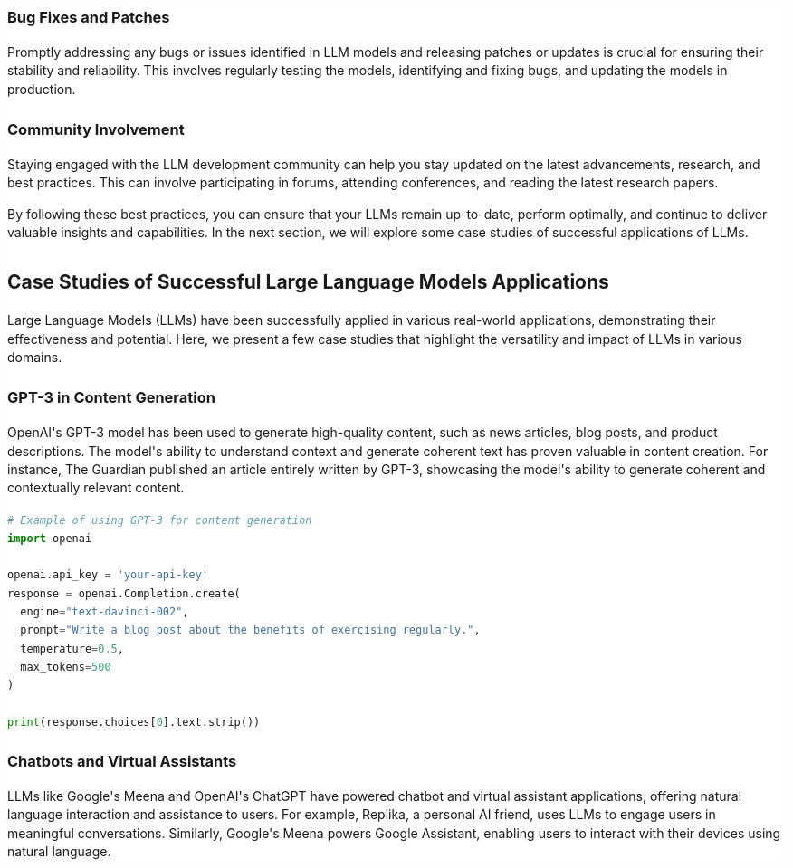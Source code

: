 ### Bug Fixes and Patches

Promptly addressing any bugs or issues identified in LLM models and releasing patches or updates is crucial for ensuring their stability and reliability. This involves regularly testing the models, identifying and fixing bugs, and updating the models in production.

### Community Involvement

Staying engaged with the LLM development community can help you stay updated on the latest advancements, research, and best practices. This can involve participating in forums, attending conferences, and reading the latest research papers.

By following these best practices, you can ensure that your LLMs remain up-to-date, perform optimally, and continue to deliver valuable insights and capabilities. In the next section, we will explore some case studies of successful applications of LLMs.


## Case Studies of Successful Large Language Models Applications

Large Language Models (LLMs) have been successfully applied in various real-world applications, demonstrating their effectiveness and potential. Here, we present a few case studies that highlight the versatility and impact of LLMs in various domains.

### GPT-3 in Content Generation

OpenAI's GPT-3 model has been used to generate high-quality content, such as news articles, blog posts, and product descriptions. The model's ability to understand context and generate coherent text has proven valuable in content creation. For instance, The Guardian published an article entirely written by GPT-3, showcasing the model's ability to generate coherent and contextually relevant content. 

```python
# Example of using GPT-3 for content generation
import openai

openai.api_key = 'your-api-key'
response = openai.Completion.create(
  engine="text-davinci-002",
  prompt="Write a blog post about the benefits of exercising regularly.",
  temperature=0.5,
  max_tokens=500
)

print(response.choices[0].text.strip())
```

### Chatbots and Virtual Assistants

LLMs like Google's Meena and OpenAI's ChatGPT have powered chatbot and virtual assistant applications, offering natural language interaction and assistance to users. For example, Replika, a personal AI friend, uses LLMs to engage users in meaningful conversations. Similarly, Google's Meena powers Google Assistant, enabling users to interact with their devices using natural language.
